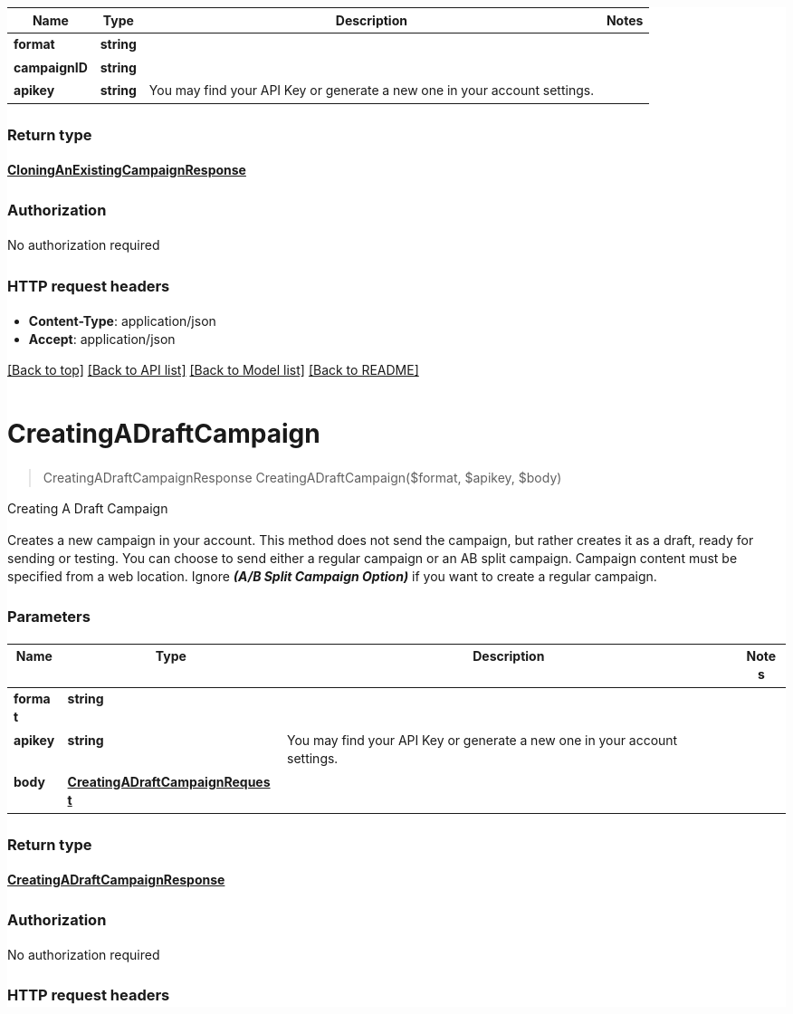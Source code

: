 Name | Type | Description  | Notes
------------- | ------------- | ------------- | -------------
 **format** | **string**|  | 
 **campaignID** | **string**|  | 
 **apikey** | **string**| You may find your API Key or generate a new one in your account settings. | 

### Return type

[**CloningAnExistingCampaignResponse**](CloningAnExistingCampaignResponse.md)

### Authorization

No authorization required

### HTTP request headers

 - **Content-Type**: application/json
 - **Accept**: application/json

[[Back to top]](#) [[Back to API list]](../README.md#documentation-for-api-endpoints) [[Back to Model list]](../README.md#documentation-for-models) [[Back to README]](../README.md)

# **CreatingADraftCampaign**
> CreatingADraftCampaignResponse CreatingADraftCampaign($format, $apikey, $body)

Creating A Draft Campaign

Creates a new campaign in your account. This method does not send the campaign, but rather creates it as a draft, ready for sending or testing.  You can choose to send either a regular campaign or an AB split campaign. Campaign content must be specified from a web location.  Ignore ***(A/B Split Campaign Option)*** if you want to create a regular campaign.


### Parameters

Name | Type | Description  | Notes
------------- | ------------- | ------------- | -------------
 **format** | **string**|  | 
 **apikey** | **string**| You may find your API Key or generate a new one in your account settings. | 
 **body** | [**CreatingADraftCampaignRequest**](CreatingADraftCampaignRequest.md)|  | 

### Return type

[**CreatingADraftCampaignResponse**](CreatingADraftCampaignResponse.md)

### Authorization

No authorization required

### HTTP request headers

